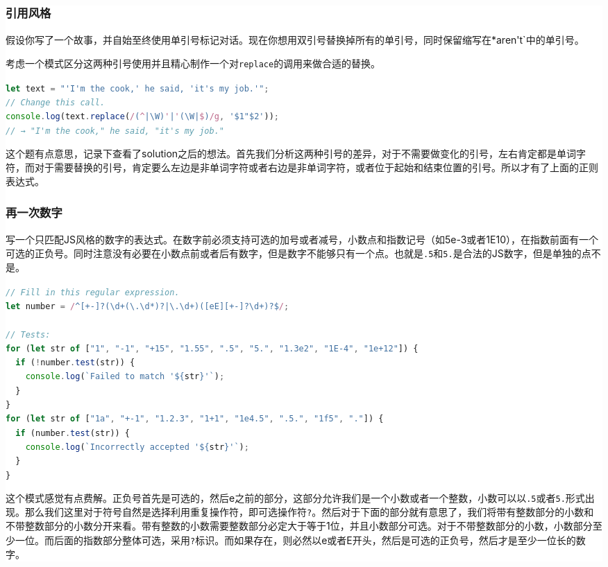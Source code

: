 ### 引用风格

假设你写了一个故事，并自始至终使用单引号标记对话。现在你想用双引号替换掉所有的单引号，同时保留缩写在*aren't`中的单引号。

考虑一个模式区分这两种引号使用并且精心制作一个对`replace`的调用来做合适的替换。

```javascript
let text = "'I'm the cook,' he said, 'it's my job.'";
// Change this call.
console.log(text.replace(/(^|\W)'|'(\W|$)/g, '$1"$2'));
// → "I'm the cook," he said, "it's my job."
```

这个题有点意思，记录下查看了solution之后的想法。首先我们分析这两种引号的差异，对于不需要做变化的引号，左右肯定都是单词字符，而对于需要替换的引号，肯定要么左边是非单词字符或者右边是非单词字符，或者位于起始和结束位置的引号。所以才有了上面的正则表达式。

### 再一次数字

写一个只匹配JS风格的数字的表达式。在数字前必须支持可选的加号或者减号，小数点和指数记号（如5e-3或者1E10），在指数前面有一个可选的正负号。同时注意没有必要在小数点前或者后有数字，但是数字不能够只有一个点。也就是`.5`和`5.`是合法的JS数字，但是单独的点不是。

```javascript
// Fill in this regular expression.
let number = /^[+-]?(\d+(\.\d*)?|\.\d+)([eE][+-]?\d+)?$/;

// Tests:
for (let str of ["1", "-1", "+15", "1.55", ".5", "5.", "1.3e2", "1E-4", "1e+12"]) {
  if (!number.test(str)) {
    console.log(`Failed to match '${str}'`);
  }
}
for (let str of ["1a", "+-1", "1.2.3", "1+1", "1e4.5", ".5.", "1f5", "."]) {
  if (number.test(str)) {
    console.log(`Incorrectly accepted '${str}'`);
  }
}
```

这个模式感觉有点费解。正负号首先是可选的，然后e之前的部分，这部分允许我们是一个小数或者一个整数，小数可以以`.5`或者`5.`形式出现。那么我们这里对于符号自然是选择利用重复操作符，即可选操作符`?`。然后对于下面的部分就有意思了，我们将带有整数部分的小数和不带整数部分的小数分开来看。带有整数的小数需要整数部分必定大于等于1位，并且小数部分可选。对于不带整数部分的小数，小数部分至少一位。而后面的指数部分整体可选，采用`?`标识。而如果存在，则必然以e或者E开头，然后是可选的正负号，然后才是至少一位长的数字。
